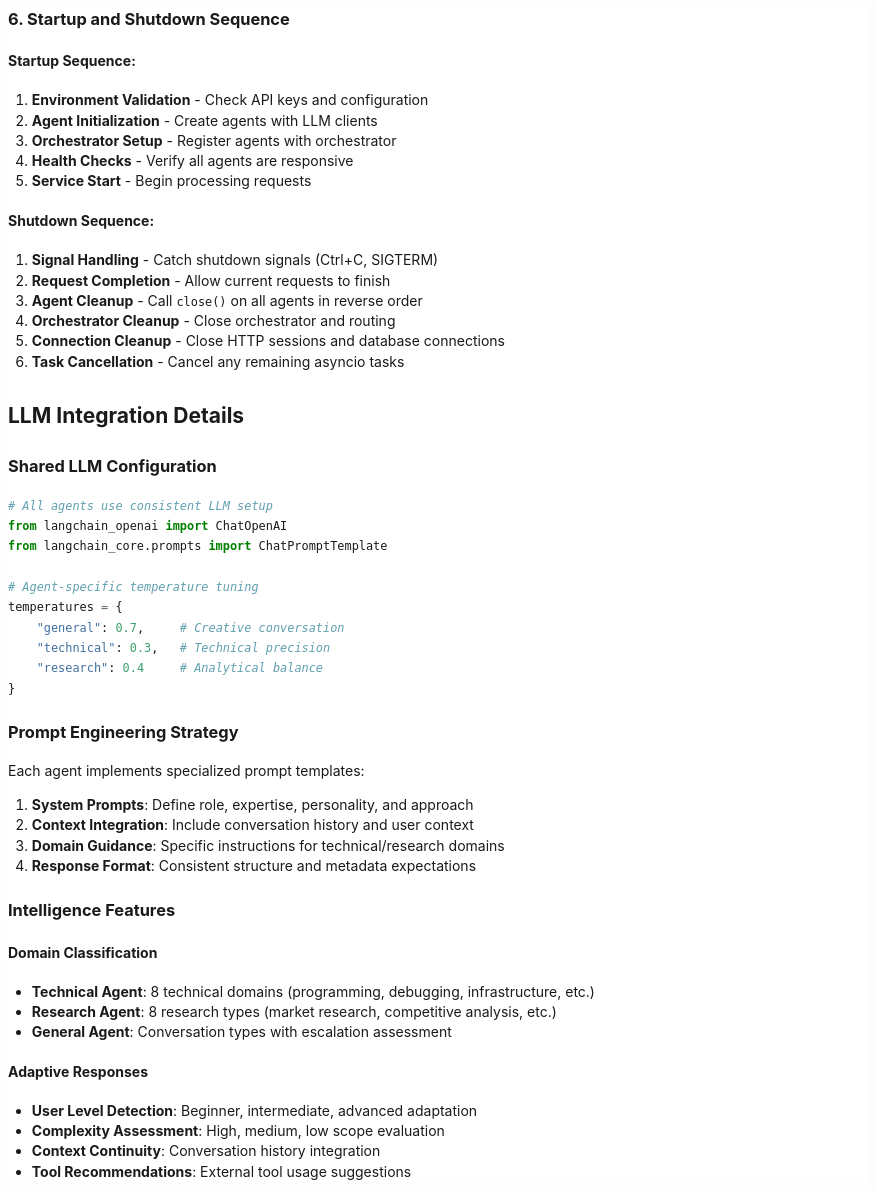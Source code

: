 ### 6. Startup and Shutdown Sequence

#### **Startup Sequence:**
1. **Environment Validation** - Check API keys and configuration
2. **Agent Initialization** - Create agents with LLM clients
3. **Orchestrator Setup** - Register agents with orchestrator
4. **Health Checks** - Verify all agents are responsive
5. **Service Start** - Begin processing requests

#### **Shutdown Sequence:**
1. **Signal Handling** - Catch shutdown signals (Ctrl+C, SIGTERM)
2. **Request Completion** - Allow current requests to finish
3. **Agent Cleanup** - Call `close()` on all agents in reverse order
4. **Orchestrator Cleanup** - Close orchestrator and routing
5. **Connection Cleanup** - Close HTTP sessions and database connections
6. **Task Cancellation** - Cancel any remaining asyncio tasks

## LLM Integration Details

### Shared LLM Configuration
```python
# All agents use consistent LLM setup
from langchain_openai import ChatOpenAI
from langchain_core.prompts import ChatPromptTemplate

# Agent-specific temperature tuning
temperatures = {
    "general": 0.7,     # Creative conversation
    "technical": 0.3,   # Technical precision  
    "research": 0.4     # Analytical balance
}
```

### Prompt Engineering Strategy
Each agent implements specialized prompt templates:

1. **System Prompts**: Define role, expertise, personality, and approach
2. **Context Integration**: Include conversation history and user context
3. **Domain Guidance**: Specific instructions for technical/research domains
4. **Response Format**: Consistent structure and metadata expectations

### Intelligence Features

#### Domain Classification
- **Technical Agent**: 8 technical domains (programming, debugging, infrastructure, etc.)
- **Research Agent**: 8 research types (market research, competitive analysis, etc.)
- **General Agent**: Conversation types with escalation assessment

#### Adaptive Responses
- **User Level Detection**: Beginner, intermediate, advanced adaptation
- **Complexity Assessment**: High, medium, low scope evaluation
- **Context Continuity**: Conversation history integration
- **Tool Recommendations**: External tool usage suggestions
